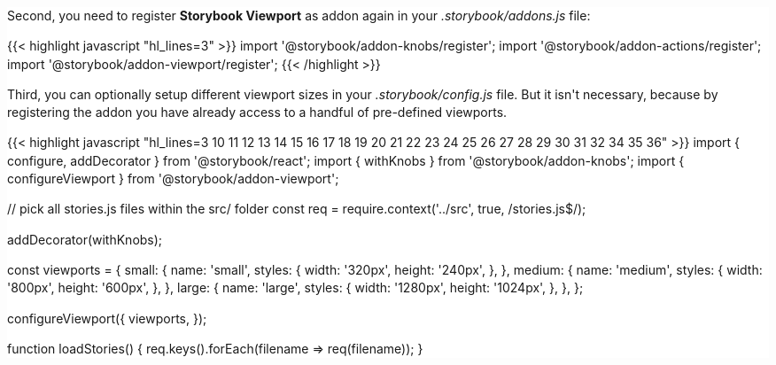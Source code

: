 Second, you need to register **Storybook Viewport** as addon again in your *.storybook/addons.js* file:

{{< highlight javascript "hl_lines=3" >}}
import '@storybook/addon-knobs/register';
import '@storybook/addon-actions/register';
import '@storybook/addon-viewport/register';
{{< /highlight >}}

Third, you can optionally setup different viewport sizes in your *.storybook/config.js* file. But it isn't necessary, because by registering the addon you have already access to a handful of pre-defined viewports.

{{< highlight javascript "hl_lines=3 10 11 12 13 14 15 16 17 18 19 20 21 22 23 24 25 26 27 28 29 30 31 32 34 35 36" >}}
import { configure, addDecorator } from '@storybook/react';
import { withKnobs } from '@storybook/addon-knobs';
import { configureViewport } from '@storybook/addon-viewport';

// pick all stories.js files within the src/ folder
const req = require.context('../src', true, /stories\.js$/);

addDecorator(withKnobs);

const viewports = {
  small: {
    name: 'small',
    styles: {
      width: '320px',
      height: '240px',
    },
  },
  medium: {
    name: 'medium',
    styles: {
      width: '800px',
      height: '600px',
    },
  },
  large: {
    name: 'large',
    styles: {
      width: '1280px',
      height: '1024px',
    },
  },
};

configureViewport({
  viewports,
});

function loadStories() {
  req.keys().forEach(filename => req(filename));
}

